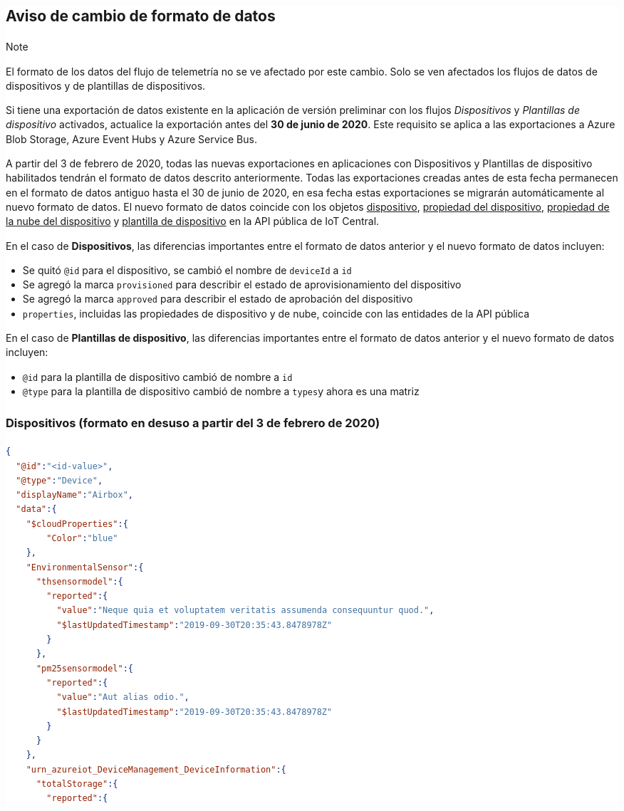 ## <a name="data-format-change-notice"></a>Aviso de cambio de formato de datos

> [!Note]
> El formato de los datos del flujo de telemetría no se ve afectado por este cambio. Solo se ven afectados los flujos de datos de dispositivos y de plantillas de dispositivos.

Si tiene una exportación de datos existente en la aplicación de versión preliminar con los flujos *Dispositivos* y *Plantillas de dispositivo* activados, actualice la exportación antes del **30 de junio de 2020**. Este requisito se aplica a las exportaciones a Azure Blob Storage, Azure Event Hubs y Azure Service Bus.

A partir del 3 de febrero de 2020, todas las nuevas exportaciones en aplicaciones con Dispositivos y Plantillas de dispositivo habilitados tendrán el formato de datos descrito anteriormente. Todas las exportaciones creadas antes de esta fecha permanecen en el formato de datos antiguo hasta el 30 de junio de 2020, en esa fecha estas exportaciones se migrarán automáticamente al nuevo formato de datos. El nuevo formato de datos coincide con los objetos [dispositivo](https://docs.microsoft.com/rest/api/iotcentral/devices/get), [propiedad del dispositivo](https://docs.microsoft.com/rest/api/iotcentral/devices/getproperties), [propiedad de la nube del dispositivo](https://docs.microsoft.com/rest/api/iotcentral/devices/getcloudproperties) y [plantilla de dispositivo](https://docs.microsoft.com/rest/api/iotcentral/devicetemplates/get) en la API pública de IoT Central.

En el caso de **Dispositivos**, las diferencias importantes entre el formato de datos anterior y el nuevo formato de datos incluyen:
- Se quitó `@id` para el dispositivo, se cambió el nombre de `deviceId` a `id` 
- Se agregó la marca `provisioned` para describir el estado de aprovisionamiento del dispositivo
- Se agregó la marca `approved` para describir el estado de aprobación del dispositivo
- `properties`, incluidas las propiedades de dispositivo y de nube, coincide con las entidades de la API pública

En el caso de **Plantillas de dispositivo**, las diferencias importantes entre el formato de datos anterior y el nuevo formato de datos incluyen:

- `@id` para la plantilla de dispositivo cambió de nombre a `id`
- `@type` para la plantilla de dispositivo cambió de nombre a `types`y ahora es una matriz

### <a name="devices-format-deprecated-as-of-3-february-2020"></a>Dispositivos (formato en desuso a partir del 3 de febrero de 2020)

```json
{
  "@id":"<id-value>",
  "@type":"Device",
  "displayName":"Airbox",
  "data":{
    "$cloudProperties":{
        "Color":"blue"
    },
    "EnvironmentalSensor":{
      "thsensormodel":{
        "reported":{
          "value":"Neque quia et voluptatem veritatis assumenda consequuntur quod.",
          "$lastUpdatedTimestamp":"2019-09-30T20:35:43.8478978Z"
        }
      },
      "pm25sensormodel":{
        "reported":{
          "value":"Aut alias odio.",
          "$lastUpdatedTimestamp":"2019-09-30T20:35:43.8478978Z"
        }
      }
    },
    "urn_azureiot_DeviceManagement_DeviceInformation":{
      "totalStorage":{
        "reported":{
```